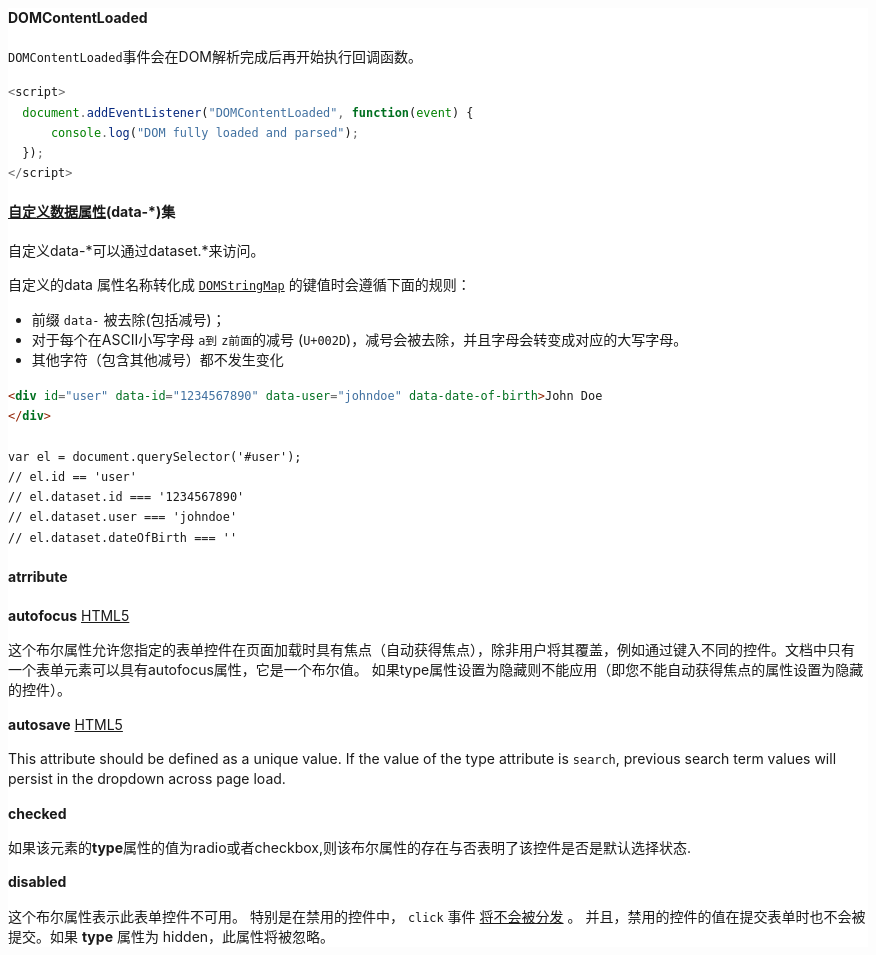 #### DOMContentLoaded 

`DOMContentLoaded`事件会在DOM解析完成后再开始执行回调函数。

```js
<script>
  document.addEventListener("DOMContentLoaded", function(event) {
      console.log("DOM fully loaded and parsed");
  });
</script>
```



#### [自定义数据属性](https://developer.mozilla.org/en/HTML/Global_attributes#attr-data-*)(data-*)集

自定义data-*可以通过dataset.\*来访问。

自定义的data 属性名称转化成 [`DOMStringMap`](https://developer.mozilla.org/zh-CN/docs/Web/API/DOMStringMap) 的键值时会遵循下面的规则：

-   前缀  `data-` 被去除(包括减号)；
-   对于每个在ASCII小写字母 `a到` `z前面`的减号 (`U+002D`)，减号会被去除，并且字母会转变成对应的大写字母。
-   其他字符（包含其他减号）都不发生变化

```html
<div id="user" data-id="1234567890" data-user="johndoe" data-date-of-birth>John Doe
</div>

var el = document.querySelector('#user');
// el.id == 'user'
// el.dataset.id === '1234567890'
// el.dataset.user === 'johndoe'
// el.dataset.dateOfBirth === ''
```




#### atrribute

**autofocus** [HTML5](https://developer.mozilla.org/zh-CN/docs/HTML/HTML5)

这个布尔属性允许您指定的表单控件在页面加载时具有焦点（自动获得焦点），除非用户将其覆盖，例如通过键入不同的控件。文档中只有一个表单元素可以具有autofocus属性，它是一个布尔值。 如果type属性设置为隐藏则不能应用（即您不能自动获得焦点的属性设置为隐藏的控件）。

**autosave** [HTML5](https://developer.mozilla.org/zh-CN/docs/HTML/HTML5)

This attribute should be defined as a unique value. If the value of the type attribute is `search`, previous search term values will persist in the dropdown across page load.

**checked**

如果该元素的**type**属性的值为radio或者checkbox,则该布尔属性的存在与否表明了该控件是否是默认选择状态.

**disabled**

这个布尔属性表示此表单控件不可用。 特别是在禁用的控件中， `click` 事件 [将不会被分发](http://www.whatwg.org/specs/web-apps/current-work/multipage/association-of-controls-and-forms.html#enabling-and-disabling-form-controls) 。 并且，禁用的控件的值在提交表单时也不会被提交。如果 **type** 属性为  hidden，此属性将被忽略。

